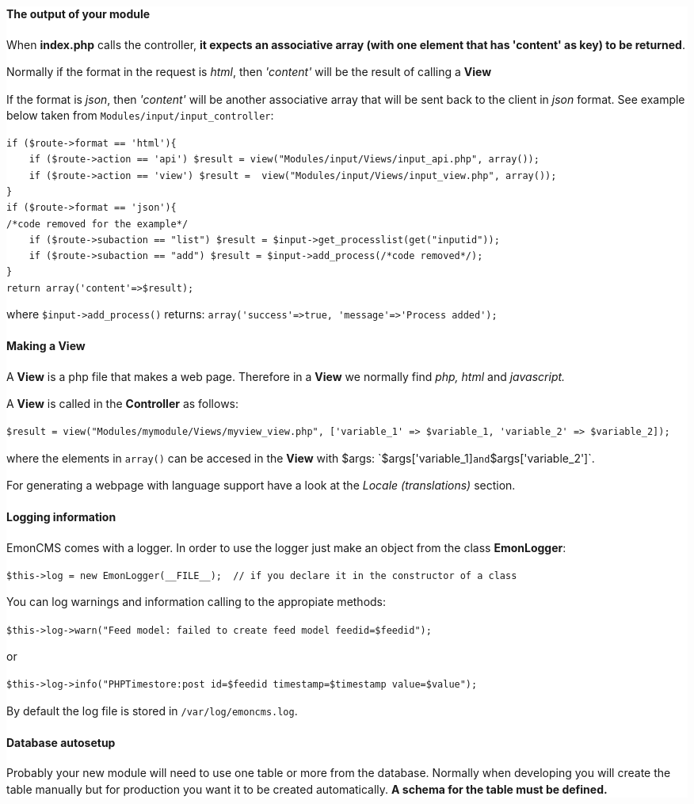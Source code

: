 #### The output of your module
When **index.php** calls the controller, **it expects an associative array (with one element that has 'content' as key) to be returned**.

Normally if the format in the request  is *html*, then *'content'* will be the result of calling a **View**

If the format is *json*, then *'content'* will be another associative array that will be sent back to the client in *json* format. See example below taken from `Modules/input/input_controller`:
```
if ($route->format == 'html'){
	if ($route->action == 'api') $result = view("Modules/input/Views/input_api.php", array());
	if ($route->action == 'view') $result =  view("Modules/input/Views/input_view.php", array());
}
if ($route->format == 'json'){
/*code removed for the example*/
	if ($route->subaction == "list") $result = $input->get_processlist(get("inputid"));
	if ($route->subaction == "add") $result = $input->add_process(/*code removed*/);
}
return array('content'=>$result);
```
where `$input->add_process()`  returns: `array('success'=>true, 'message'=>'Process added');`

#### Making a View
A **View** is a php file that makes a web page. Therefore in a **View** we normally find *php, html* and *javascript.*

A **View** is called in the **Controller** as follows:
```
$result = view("Modules/mymodule/Views/myview_view.php", ['variable_1' => $variable_1, 'variable_2' => $variable_2]);
```
where the elements in `array()` can be accesed in the **View** with $args: `$args['variable_1]` and `$args['variable_2']`.

For generating a webpage with language support have a look at the *Locale (translations)* section.

#### Logging information
EmonCMS comes with a logger. In order to use the logger just make an object from the class **EmonLogger**:
```
$this->log = new EmonLogger(__FILE__);  // if you declare it in the constructor of a class
```
You can log warnings and information calling to the appropiate methods:
```
$this->log->warn("Feed model: failed to create feed model feedid=$feedid");
```
or
```
$this->log->info("PHPTimestore:post id=$feedid timestamp=$timestamp value=$value");
```
By default the log file is stored in `/var/log/emoncms.log`.

#### Database autosetup
Probably your new module will need to use one table or more from the database. Normally when developing you will create the table manually but for production you want it to be created automatically. **A schema for the table must be defined.**
